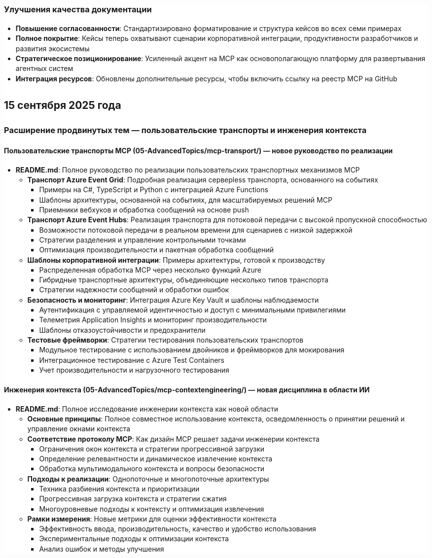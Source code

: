 ### Улучшения качества документации
- **Повышение согласованности**: Стандартизировано форматирование и структура кейсов во всех семи примерах
- **Полное покрытие**: Кейсы теперь охватывают сценарии корпоративной интеграции, продуктивности разработчиков и развития экосистемы
- **Стратегическое позиционирование**: Усиленный акцент на MCP как основополагающую платформу для развертывания агентных систем
- **Интеграция ресурсов**: Обновлены дополнительные ресурсы, чтобы включить ссылку на реестр MCP на GitHub

## 15 сентября 2025 года

### Расширение продвинутых тем — пользовательские транспорты и инженерия контекста

#### Пользовательские транспорты MCP (05-AdvancedTopics/mcp-transport/) — новое руководство по реализации
- **README.md**: Полное руководство по реализации пользовательских транспортных механизмов MCP
  - **Транспорт Azure Event Grid**: Подробная реализация серверless транспорта, основанного на событиях
    - Примеры на C#, TypeScript и Python с интеграцией Azure Functions
    - Шаблоны архитектуры, основанной на событиях, для масштабируемых решений MCP
    - Приемники вебхуков и обработка сообщений на основе push
  - **Транспорт Azure Event Hubs**: Реализация транспорта для потоковой передачи с высокой пропускной способностью
    - Возможности потоковой передачи в реальном времени для сценариев с низкой задержкой
    - Стратегии разделения и управление контрольными точками
    - Оптимизация производительности и пакетная обработка сообщений
  - **Шаблоны корпоративной интеграции**: Примеры архитектуры, готовой к производству
    - Распределенная обработка MCP через несколько функций Azure
    - Гибридные транспортные архитектуры, объединяющие несколько типов транспорта
    - Стратегии надежности сообщений и обработки ошибок
  - **Безопасность и мониторинг**: Интеграция Azure Key Vault и шаблоны наблюдаемости
    - Аутентификация с управляемой идентичностью и доступ с минимальными привилегиями
    - Телеметрия Application Insights и мониторинг производительности
    - Шаблоны отказоустойчивости и предохранители
  - **Тестовые фреймворки**: Стратегии тестирования пользовательских транспортов
    - Модульное тестирование с использованием двойников и фреймворков для мокирования
    - Интеграционное тестирование с Azure Test Containers
    - Учет производительности и нагрузочного тестирования

#### Инженерия контекста (05-AdvancedTopics/mcp-contextengineering/) — новая дисциплина в области ИИ
- **README.md**: Полное исследование инженерии контекста как новой области
  - **Основные принципы**: Полное совместное использование контекста, осведомленность о принятии решений и управление окнами контекста
  - **Соответствие протоколу MCP**: Как дизайн MCP решает задачи инженерии контекста
    - Ограничения окон контекста и стратегии прогрессивной загрузки
    - Определение релевантности и динамическое извлечение контекста
    - Обработка мультимодального контекста и вопросы безопасности
  - **Подходы к реализации**: Однопоточные и многопоточные архитектуры
    - Техника разбиения контекста и приоритизации
    - Прогрессивная загрузка контекста и стратегии сжатия
    - Многоуровневые подходы к контексту и оптимизация извлечения
  - **Рамки измерения**: Новые метрики для оценки эффективности контекста
    - Эффективность ввода, производительность, качество и удобство использования
    - Экспериментальные подходы к оптимизации контекста
    - Анализ ошибок и методы улучшения
